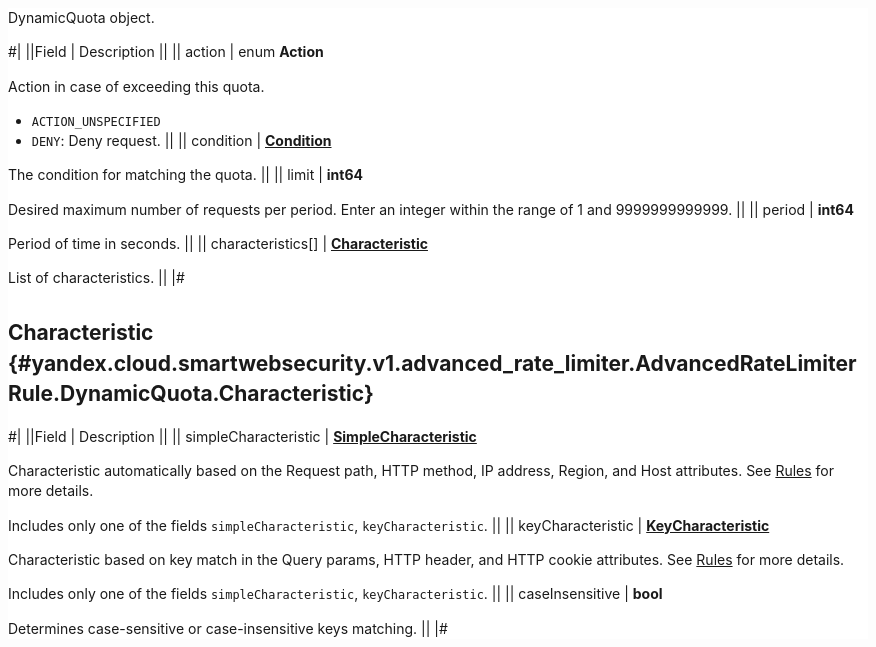 DynamicQuota object.

#|
||Field | Description ||
|| action | enum **Action**

Action in case of exceeding this quota.

- `ACTION_UNSPECIFIED`
- `DENY`: Deny request. ||
|| condition | **[Condition](#yandex.cloud.smartwebsecurity.v1.Condition)**

The condition for matching the quota. ||
|| limit | **int64**

Desired maximum number of requests per period.
Enter an integer within the range of 1 and 9999999999999. ||
|| period | **int64**

Period of time in seconds. ||
|| characteristics[] | **[Characteristic](#yandex.cloud.smartwebsecurity.v1.advanced_rate_limiter.AdvancedRateLimiterRule.DynamicQuota.Characteristic)**

List of characteristics. ||
|#

## Characteristic {#yandex.cloud.smartwebsecurity.v1.advanced_rate_limiter.AdvancedRateLimiterRule.DynamicQuota.Characteristic}

#|
||Field | Description ||
|| simpleCharacteristic | **[SimpleCharacteristic](#yandex.cloud.smartwebsecurity.v1.advanced_rate_limiter.AdvancedRateLimiterRule.DynamicQuota.Characteristic.SimpleCharacteristic)**

Characteristic automatically based on the Request path, HTTP method, IP address, Region, and Host attributes.
See [Rules](/docs/smartwebsecurity/concepts/arl#requests-counting) for more details.

Includes only one of the fields `simpleCharacteristic`, `keyCharacteristic`. ||
|| keyCharacteristic | **[KeyCharacteristic](#yandex.cloud.smartwebsecurity.v1.advanced_rate_limiter.AdvancedRateLimiterRule.DynamicQuota.Characteristic.KeyCharacteristic)**

Characteristic based on key match in the Query params, HTTP header, and HTTP cookie attributes.
See [Rules](/docs/smartwebsecurity/concepts/arl#requests-counting) for more details.

Includes only one of the fields `simpleCharacteristic`, `keyCharacteristic`. ||
|| caseInsensitive | **bool**

Determines case-sensitive or case-insensitive keys matching. ||
|#
